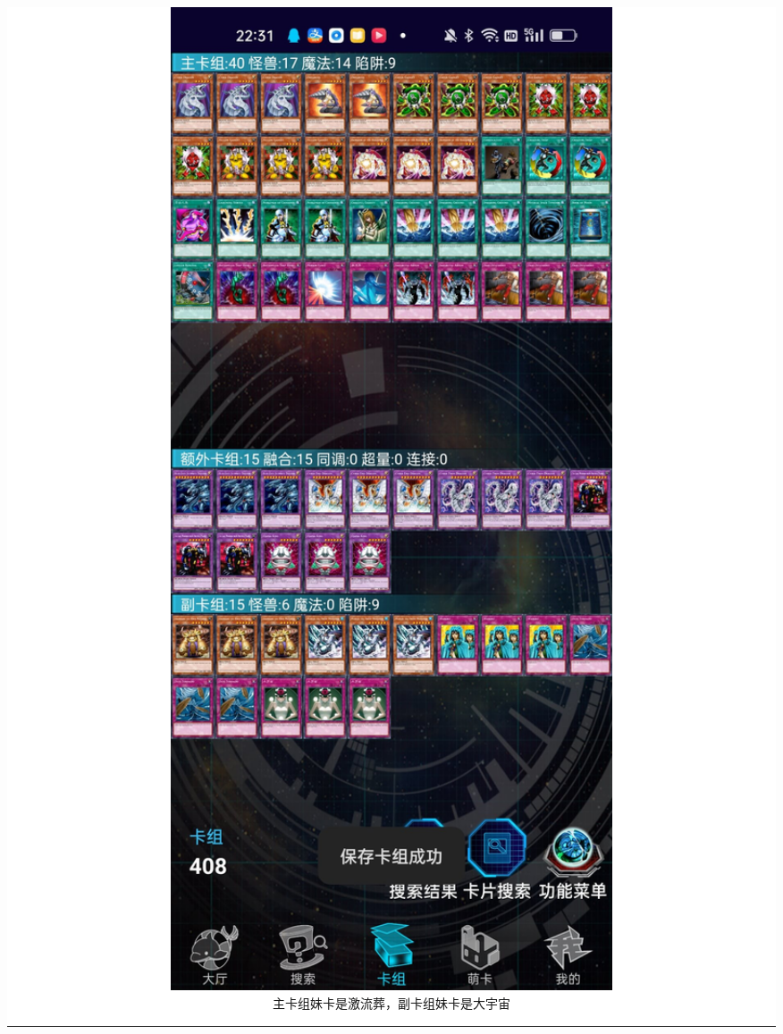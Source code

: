 <center>
    <img src = "./参赛卡组/15.3454963175+雨过天阴.jpg"
         width = "70%">
    <br>
    主卡组妹卡是激流葬，副卡组妹卡是大宇宙
</center>

---